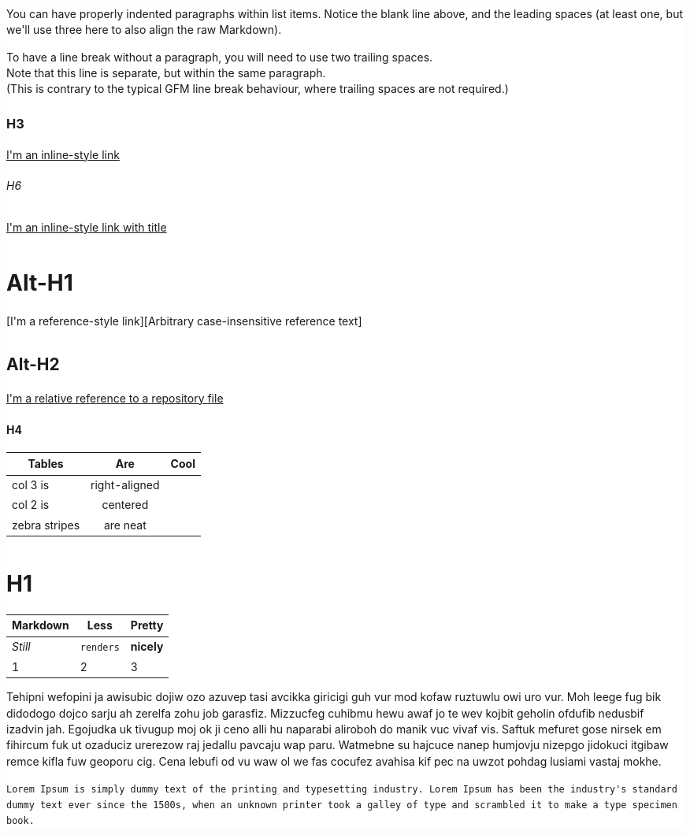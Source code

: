   You can have properly indented paragraphs within list items. Notice the blank line above, and the leading spaces (at least one, but we'll use three here to also align the raw Markdown).

   To have a line break without a paragraph, you will need to use two trailing spaces.  
   Note that this line is separate, but within the same paragraph.  
   (This is contrary to the typical GFM line break behaviour, where trailing spaces are not required.)

### H3

[I'm an inline-style link](https://www.google.com)

###### H6

[I'm an inline-style link with title](https://www.google.com "Google's Homepage")

Alt-H1
======

[I'm a reference-style link][Arbitrary case-insensitive reference text]

Alt-H2
------

[I'm a relative reference to a repository file](../blob/master/LICENSE)

#### H4

| Tables        | Are           | Cool  |
| ------------- |:-------------:| -----:|
| col 3 is      | right-aligned |  |
| col 2 is      | centered      |    |
| zebra stripes | are neat      |     |

# H1

Markdown | Less | Pretty
--- | --- | ---
*Still* | `renders` | **nicely**
1 | 2 | 3

Tehipni wefopini ja awisubic dojiw ozo azuvep tasi avcikka giricigi guh vur mod kofaw ruztuwlu owi uro vur. Moh leege fug bik didodogo dojco sarju ah zerelfa zohu job garasfiz. Mizzucfeg cuhibmu hewu awaf jo te wev kojbit geholin ofdufib nedusbif izadvin jah. Egojudka uk tivugup moj ok ji ceno alli hu naparabi aliroboh do manik vuc vivaf vis. Saftuk mefuret gose nirsek em fihircum fuk ut ozaduciz urerezow raj jedallu pavcaju wap paru. Watmebne su hajcuce nanep humjovju nizepgo jidokuci itgibaw remce kifla fuw geoporu cig. Cena lebufi od vu waw ol we fas cocufez avahisa kif pec na uwzot pohdag lusiami vastaj mokhe.

``` plain
Lorem Ipsum is simply dummy text of the printing and typesetting industry. Lorem Ipsum has been the industry's standard dummy text ever since the 1500s, when an unknown printer took a galley of type and scrambled it to make a type specimen book.
```
